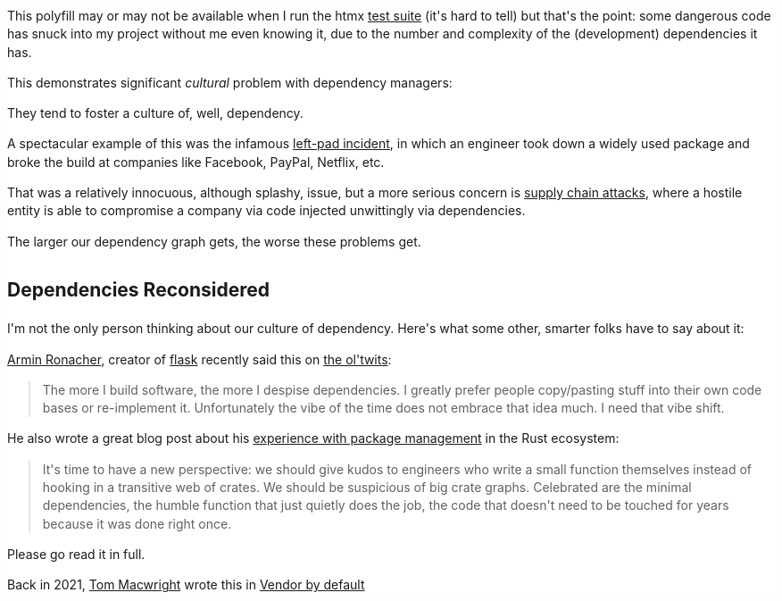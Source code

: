 This polyfill may or may not be available when I run the htmx [test suite](https://htmx.org/test/) (it's hard to tell) 
but that's the point: some dangerous code has snuck into my project without me even knowing it, due to the number
and complexity of the (development) dependencies it has.

This demonstrates significant _cultural_ problem with dependency managers: 

They tend to foster a culture of, well, dependency.

A spectacular example of this was the infamous [left-pad incident](https://en.wikipedia.org/wiki/Npm_left-pad_incident),
in which an engineer took down a widely used package and broke the build at companies like Facebook, PayPal, Netflix,
etc.

That was a relatively innocuous, although splashy, issue, but a more serious concern is 
[supply chain attacks](https://en.wikipedia.org/wiki/Supply_chain_attack), where a hostile entity is able to compromise
a company via code injected unwittingly via dependencies.

The larger our dependency graph gets, the worse these problems get.

## Dependencies Reconsidered

I'm not the only person thinking about our culture of dependency.  Here's what some other, smarter folks have to say 
about it:

[Armin Ronacher](https://x.com/mitsuhiko), creator of [flask](https://flask.palletsprojects.com/en/stable/)
recently said this on [the ol'twits](https://x.com/mitsuhiko/status/1882739157120041156):

> The more I build software, the more I despise dependencies. I greatly prefer people copy/pasting stuff into their own
> code bases or re-implement it. Unfortunately the vibe of the time does not embrace that idea much. I need that vibe
> shift.

He also wrote a great blog post about his
[experience with package management](https://lucumr.pocoo.org/2025/1/24/build-it-yourself/) in the Rust ecosystem:

> It's time to have a new perspective: we should give kudos to engineers who write a small function themselves instead
> of hooking in a transitive web of crates. We should be suspicious of big crate graphs. Celebrated are the minimal
> dependencies, the humble function that just quietly does the job, the code that doesn't need to be touched for years
> because it was done right once.

Please go read it in full.

Back in 2021, [Tom Macwright](https://macwright.com) wrote this in
[Vendor by default](https://macwright.com/2021/03/11/vendor-by-default)
